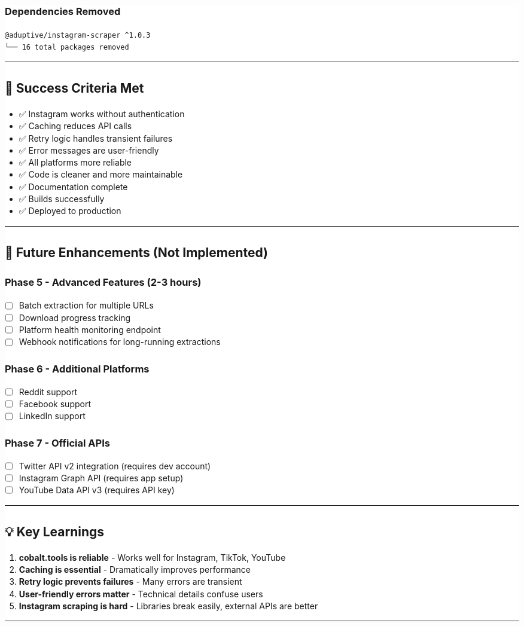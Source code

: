 ### Dependencies Removed
```
@aduptive/instagram-scraper ^1.0.3
└── 16 total packages removed
```

---

## 🎯 Success Criteria Met

- ✅ Instagram works without authentication
- ✅ Caching reduces API calls
- ✅ Retry logic handles transient failures
- ✅ Error messages are user-friendly
- ✅ All platforms more reliable
- ✅ Code is cleaner and more maintainable
- ✅ Documentation complete
- ✅ Builds successfully
- ✅ Deployed to production

---

## 🔮 Future Enhancements (Not Implemented)

### Phase 5 - Advanced Features (2-3 hours)
- [ ] Batch extraction for multiple URLs
- [ ] Download progress tracking
- [ ] Platform health monitoring endpoint
- [ ] Webhook notifications for long-running extractions

### Phase 6 - Additional Platforms
- [ ] Reddit support
- [ ] Facebook support
- [ ] LinkedIn support

### Phase 7 - Official APIs
- [ ] Twitter API v2 integration (requires dev account)
- [ ] Instagram Graph API (requires app setup)
- [ ] YouTube Data API v3 (requires API key)

---

## 💡 Key Learnings

1. **cobalt.tools is reliable** - Works well for Instagram, TikTok, YouTube
2. **Caching is essential** - Dramatically improves performance
3. **Retry logic prevents failures** - Many errors are transient
4. **User-friendly errors matter** - Technical details confuse users
5. **Instagram scraping is hard** - Libraries break easily, external APIs are better

---